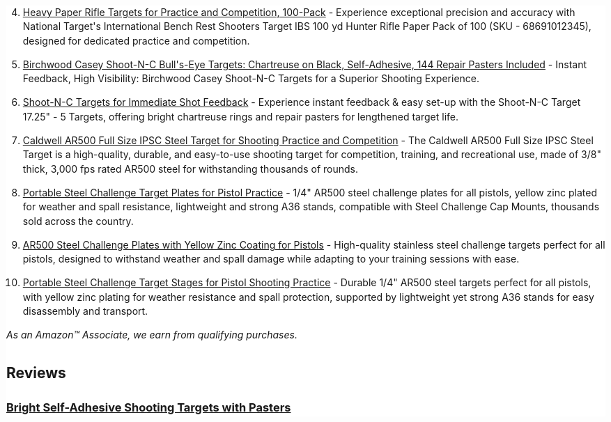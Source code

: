 4. [Heavy Paper Rifle Targets for Practice and Competition, 100-Pack](https://serp.ly/@universityofguns/amazon/challenge-targets?utm_source=universityofguns&utm_medium=website&utm_campaign=universityofguns.com&utm_content=challenge-targets&utm_term=heavy-paper-rifle-targets-for-practice-and-competition-100-pack) - Experience exceptional precision and accuracy with National Target's International Bench Rest Shooters Target IBS 100 yd Hunter Rifle Paper Pack of 100 (SKU - 68691012345), designed for dedicated practice and competition.

5. [Birchwood Casey Shoot-N-C Bull's-Eye Targets: Chartreuse on Black, Self-Adhesive, 144 Repair Pasters Included](https://serp.ly/@universityofguns/amazon/challenge-targets?utm_source=universityofguns&utm_medium=website&utm_campaign=universityofguns.com&utm_content=challenge-targets&utm_term=birchwood-casey-shoot-n-c-bulls-eye-targets-chartreuse-on-black-self-adhesive-144-repair-pasters-included) - Instant Feedback, High Visibility: Birchwood Casey Shoot-N-C Targets for a Superior Shooting Experience.

6. [Shoot-N-C Targets for Immediate Shot Feedback](https://serp.ly/@universityofguns/amazon/challenge-targets?utm_source=universityofguns&utm_medium=website&utm_campaign=universityofguns.com&utm_content=challenge-targets&utm_term=shoot-n-c-targets-for-immediate-shot-feedback) - Experience instant feedback & easy set-up with the Shoot-N-C Target 17.25" - 5 Targets, offering bright chartreuse rings and repair pasters for lengthened target life.

7. [Caldwell AR500 Full Size IPSC Steel Target for Shooting Practice and Competition](https://serp.ly/@universityofguns/amazon/challenge-targets?utm_source=universityofguns&utm_medium=website&utm_campaign=universityofguns.com&utm_content=challenge-targets&utm_term=caldwell-ar500-full-size-ipsc-steel-target-for-shooting-practice-and-competition) - The Caldwell AR500 Full Size IPSC Steel Target is a high-quality, durable, and easy-to-use shooting target for competition, training, and recreational use, made of 3/8" thick, 3,000 fps rated AR500 steel for withstanding thousands of rounds.

8. [Portable Steel Challenge Target Plates for Pistol Practice](https://serp.ly/@universityofguns/amazon/challenge-targets?utm_source=universityofguns&utm_medium=website&utm_campaign=universityofguns.com&utm_content=challenge-targets&utm_term=portable-steel-challenge-target-plates-for-pistol-practice) - 1/4" AR500 steel challenge plates for all pistols, yellow zinc plated for weather and spall resistance, lightweight and strong A36 stands, compatible with Steel Challenge Cap Mounts, thousands sold across the country.

9. [AR500 Steel Challenge Plates with Yellow Zinc Coating for Pistols](https://serp.ly/@universityofguns/amazon/challenge-targets?utm_source=universityofguns&utm_medium=website&utm_campaign=universityofguns.com&utm_content=challenge-targets&utm_term=ar500-steel-challenge-plates-with-yellow-zinc-coating-for-pistols) - High-quality stainless steel challenge targets perfect for all pistols, designed to withstand weather and spall damage while adapting to your training sessions with ease.

10. [Portable Steel Challenge Target Stages for Pistol Shooting Practice](https://serp.ly/@universityofguns/amazon/challenge-targets?utm_source=universityofguns&utm_medium=website&utm_campaign=universityofguns.com&utm_content=challenge-targets&utm_term=portable-steel-challenge-target-stages-for-pistol-shooting-practice) - Durable 1/4" AR500 steel targets perfect for all pistols, with yellow zinc plating for weather resistance and spall protection, supported by lightweight yet strong A36 stands for easy disassembly and transport.

_As an Amazon™ Associate, we earn from qualifying purchases._

## Reviews

### [Bright Self-Adhesive Shooting Targets with Pasters](https://serp.ly/@universityofguns/amazon/challenge-targets?utm_source=universityofguns&utm_medium=website&utm_campaign=universityofguns.com&utm_content=challenge-targets&utm_term=bright-self-adhesive-shooting-targets-with-pasters)
